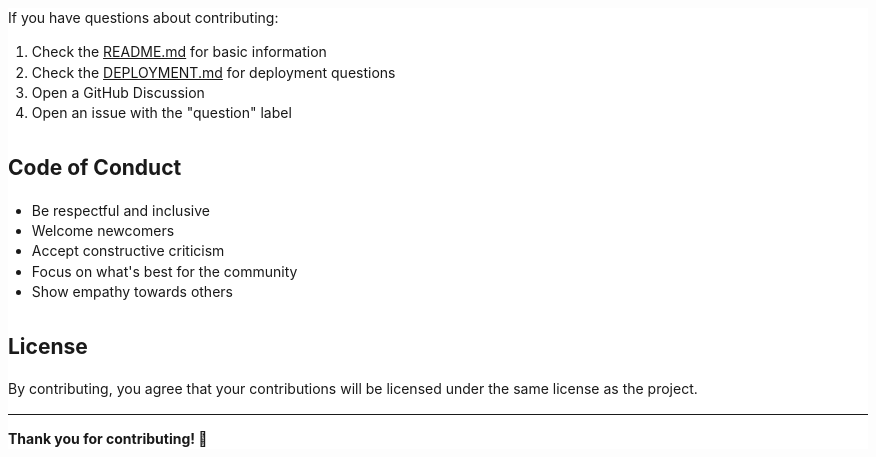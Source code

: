 If you have questions about contributing:

1. Check the [README.md](README.md) for basic information
2. Check the [DEPLOYMENT.md](DEPLOYMENT.md) for deployment questions
3. Open a GitHub Discussion
4. Open an issue with the "question" label

## Code of Conduct

- Be respectful and inclusive
- Welcome newcomers
- Accept constructive criticism
- Focus on what's best for the community
- Show empathy towards others

## License

By contributing, you agree that your contributions will be licensed under the same license as the project.

---

**Thank you for contributing! 🎉**
